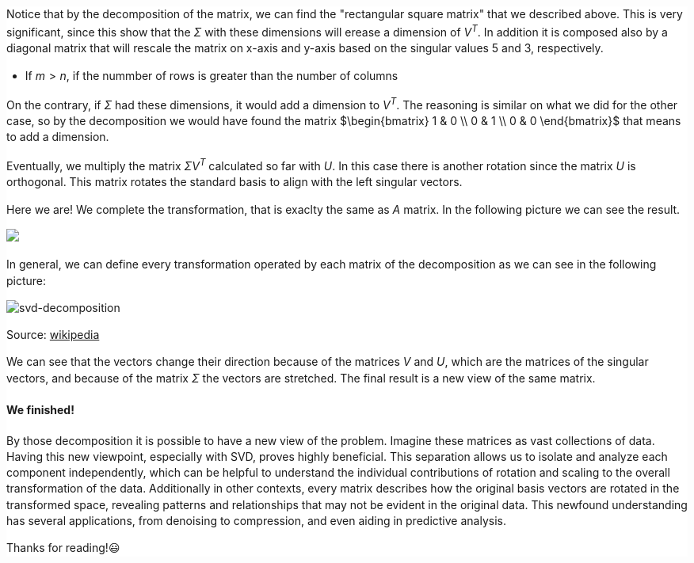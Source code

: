 Notice that by the decomposition of the matrix, we can find the "rectangular square matrix" that we described above. This is very significant, since this show that the $\Sigma$ with these dimensions will erease a dimension of $V^T$. In addition it is composed also by a diagonal matrix that will rescale the matrix on x-axis and y-axis based on the singular values 5 and 3, respectively.

- If $m>n$, if the nummber of rows is greater than the number of columns

On the contrary, if $\Sigma$ had these dimensions, it would add a dimension to $V^T$. The reasoning is similar on what we did for the other case, so by the decomposition we would have found the matrix $\begin{bmatrix}
1 & 0 \\
0 & 1 \\
0 & 0
\end{bmatrix}$ that means to add a dimension.

Eventually, we multiply the matrix $\Sigma V^T$ calculated so far with $U$. In this case there is another rotation since the matrix $U$ is orthogonal. This matrix rotates the standard basis to align with the left singular vectors. 

Here we are! We complete the transformation, that is exaclty the same as $A$ matrix. In the following picture we can see the result.

<img src="/posts/matrix-decomp/svd.png" width="700"/>

In general, we can define every transformation operated by each matrix of the decomposition as we can see in the following picture:

![svd-decomposition](https://upload.wikimedia.org/wikipedia/commons/thumb/b/bb/Singular-Value-Decomposition.svg/1200px-Singular-Value-Decomposition.svg.png)

<figcaption class="text-center">
Source: <a href="https://upload.wikimedia.org/wikipedia/commons/thumb/b/bb/Singular-Value-Decomposition.svg/1200px-Singular-Value-Decomposition.svg.png">wikipedia</a>
</figcaption>

We can see that the vectors change their direction because of the matrices $V$ and $U$, which are the matrices of the singular vectors, and because of the matrix $\Sigma$ the vectors are stretched. 
The final result is a new view of the same matrix.

#### We finished!

By those decomposition it is possible to have a new view of the problem. Imagine these matrices as vast collections of data. Having this new viewpoint, especially with SVD, proves highly beneficial. This separation allows us to isolate and analyze each component independently, which can be helpful to understand the individual contributions of rotation and scaling to the overall transformation of the data. Additionally in other contexts, every matrix describes how the original basis vectors are rotated in the transformed space, revealing patterns and relationships that may not be evident in the original data. This newfound understanding has several applications, from denoising to compression, and even aiding in predictive analysis.

Thanks for reading!😃
